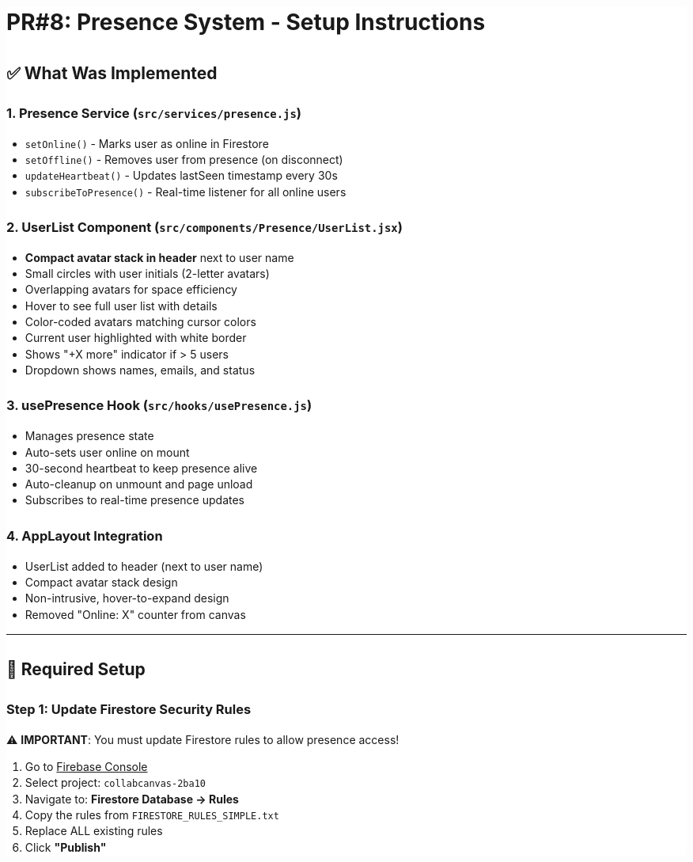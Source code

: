 # PR#8: Presence System - Setup Instructions

## ✅ What Was Implemented

### 1. **Presence Service** (`src/services/presence.js`)
- `setOnline()` - Marks user as online in Firestore
- `setOffline()` - Removes user from presence (on disconnect)
- `updateHeartbeat()` - Updates lastSeen timestamp every 30s
- `subscribeToPresence()` - Real-time listener for all online users

### 2. **UserList Component** (`src/components/Presence/UserList.jsx`)
- **Compact avatar stack in header** next to user name
- Small circles with user initials (2-letter avatars)
- Overlapping avatars for space efficiency
- Hover to see full user list with details
- Color-coded avatars matching cursor colors
- Current user highlighted with white border
- Shows "+X more" indicator if > 5 users
- Dropdown shows names, emails, and status

### 3. **usePresence Hook** (`src/hooks/usePresence.js`)
- Manages presence state
- Auto-sets user online on mount
- 30-second heartbeat to keep presence alive
- Auto-cleanup on unmount and page unload
- Subscribes to real-time presence updates

### 4. **AppLayout Integration**
- UserList added to header (next to user name)
- Compact avatar stack design
- Non-intrusive, hover-to-expand design
- Removed "Online: X" counter from canvas

---

## 🔧 Required Setup

### **Step 1: Update Firestore Security Rules**

⚠️ **IMPORTANT**: You must update Firestore rules to allow presence access!

1. Go to [Firebase Console](https://console.firebase.google.com)
2. Select project: `collabcanvas-2ba10`
3. Navigate to: **Firestore Database → Rules**
4. Copy the rules from `FIRESTORE_RULES_SIMPLE.txt`
5. Replace ALL existing rules
6. Click **"Publish"**
